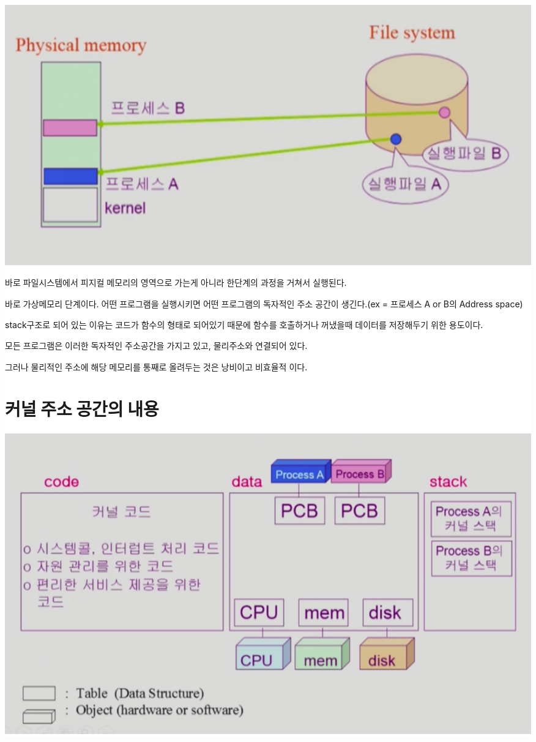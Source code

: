 <img src='./img/프로그램실행1.png'>

바로 파일시스템에서 피지컬 메모리의 영역으로 가는게 아니라 한단계의 과정을 거쳐서 실행된다.

바로 가상메모리 단계이다. 어떤 프로그램을 실행시키면 어떤 프로그램의 독자적인 주소 공간이 생긴다.(ex = 프로세스 A or B의 Address space)

stack구조로 되어 있는 이유는 코드가 함수의 형태로 되어있기 때문에 함수를 호출하거나 꺼냈을때 데이터를 저장해두기 위한 용도이다.

모든 프로그램은 이러한 독자적인 주소공간을 가지고 있고, 물리주소와 연결되어 있다.

그러나 물리적인 주소에 해당 메모리를 통째로 올려두는 것은 낭비이고 비효율적 이다.

# 커널 주소 공간의 내용

<img src='./img/커널주소공간.png'>
